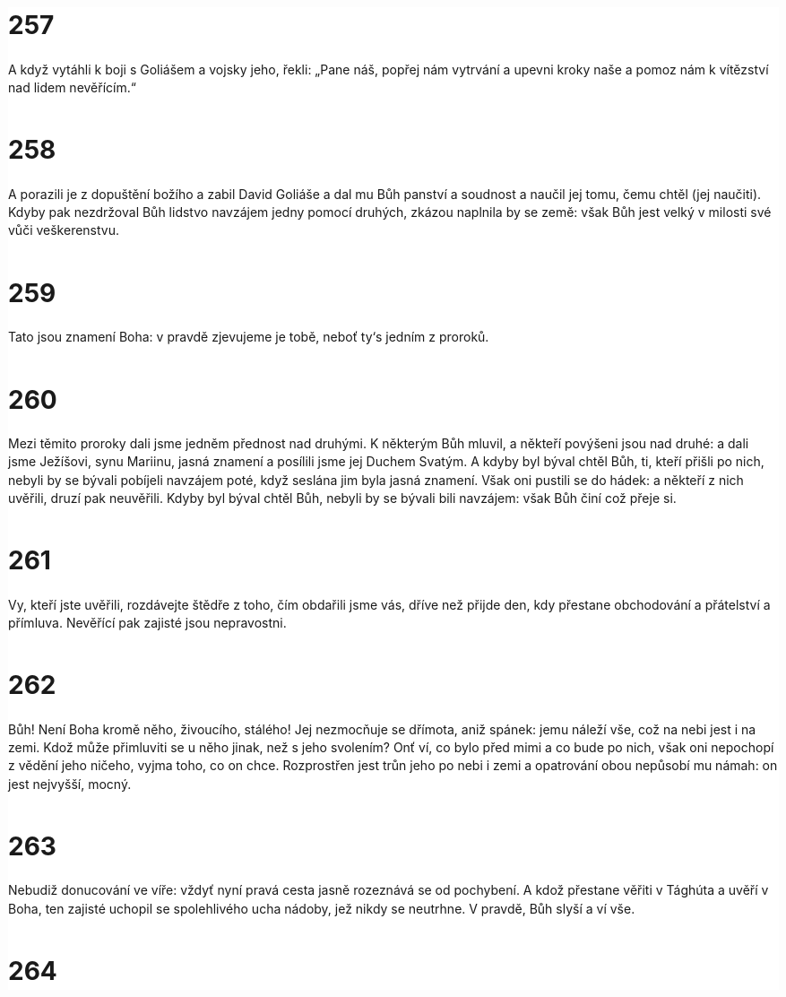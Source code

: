 # 257

A když vytáhli k boji s Goliášem a vojsky jeho, řekli: „Pane náš, popřej nám vytrvání a upevni kroky naše a pomoz nám k vítězství nad lidem nevěřícím.“

# 258

A porazili je z dopuštění božího a zabil David Goliáše a dal mu Bůh panství a soudnost a naučil jej tomu, čemu chtěl (jej naučiti). Kdyby pak nezdržoval Bůh lidstvo navzájem jedny pomocí druhých, zkázou naplnila by se země: však Bůh jest velký v milosti své vůči veškerenstvu.

# 259

Tato jsou znamení Boha: v pravdě zjevujeme je tobě, neboť ty‘s jedním z proroků.

# 260

Mezi těmito proroky dali jsme jedněm přednost nad druhými. K některým Bůh mluvil, a někteří povýšeni jsou nad druhé: a dali jsme Ježíšovi, synu Mariinu, jasná znamení a posílili jsme jej Duchem Svatým. A kdyby byl býval chtěl Bůh, ti, kteří přišli po nich, nebyli by se bývali pobíjeli navzájem poté, když seslána jim byla jasná znamení. Však oni pustili se do hádek: a někteří z nich uvěřili, druzí pak neuvěřili. Kdyby byl býval chtěl Bůh, nebyli by se bývali bili navzájem: však Bůh činí což přeje si.

# 261

Vy, kteří jste uvěřili, rozdávejte štědře z toho, čím obdařili jsme vás, dříve než přijde den, kdy přestane obchodování a přátelství a přímluva. Nevěřící pak zajisté jsou nepravostni.

# 262

Bůh! Není Boha kromě něho, živoucího, stálého! Jej nezmocňuje se dřímota, aniž spánek: jemu náleží vše, což na nebi jest i na zemi. Kdož může přimluviti se u něho jinak, než s jeho svolením? Onť ví, co bylo před mimi a co bude po nich, však oni nepochopí z vědění jeho ničeho, vyjma toho, co on chce. Rozprostřen jest trůn jeho po nebi i zemi a opatrování obou nepůsobí mu námah: on jest nejvyšší, mocný.

# 263

Nebudiž donucování ve víře: vždyť nyní pravá cesta jasně rozeznává se od pochybení. A kdož přestane věřiti v Tághúta a uvěří v Boha, ten zajisté uchopil se spolehlivého ucha nádoby, jež nikdy se neutrhne. V pravdě, Bůh slyší a ví vše.

# 264
